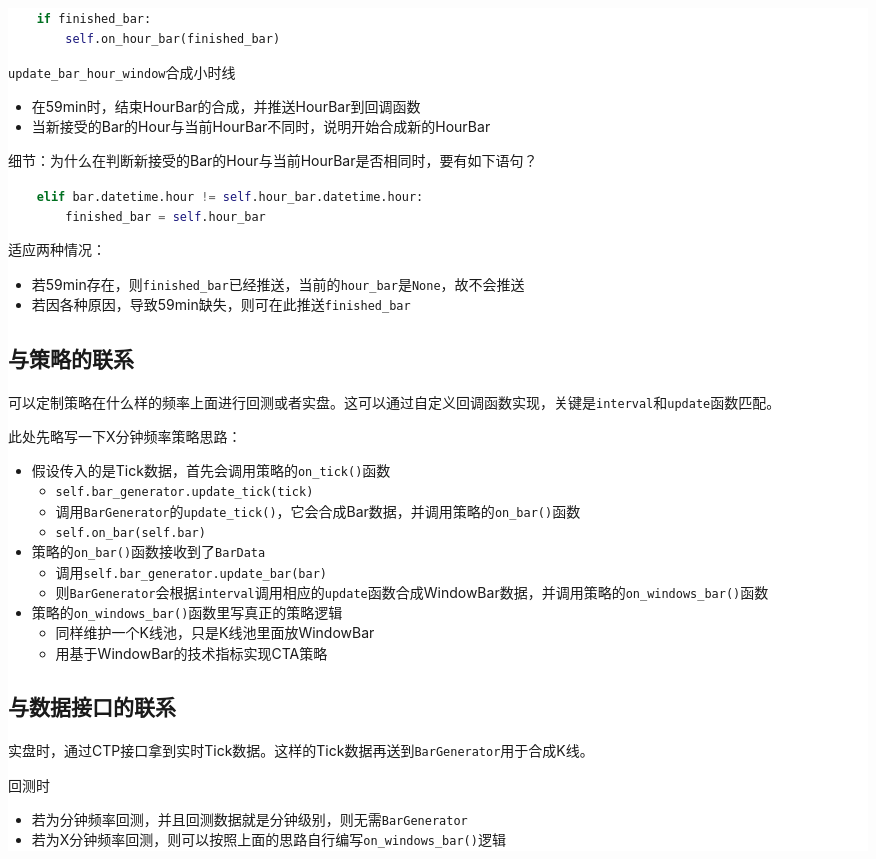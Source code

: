 ```python
    if finished_bar:
        self.on_hour_bar(finished_bar)
```

`update_bar_hour_window`合成小时线
- 在59min时，结束HourBar的合成，并推送HourBar到回调函数
- 当新接受的Bar的Hour与当前HourBar不同时，说明开始合成新的HourBar

细节：为什么在判断新接受的Bar的Hour与当前HourBar是否相同时，要有如下语句？

```python
    elif bar.datetime.hour != self.hour_bar.datetime.hour:
        finished_bar = self.hour_bar
```

适应两种情况：
- 若59min存在，则`finished_bar`已经推送，当前的`hour_bar`是`None`，故不会推送
- 若因各种原因，导致59min缺失，则可在此推送`finished_bar`

## 与策略的联系

可以定制策略在什么样的频率上面进行回测或者实盘。这可以通过自定义回调函数实现，关键是`interval`和`update`函数匹配。

此处先略写一下X分钟频率策略思路：

- 假设传入的是Tick数据，首先会调用策略的`on_tick()`函数
    - `self.bar_generator.update_tick(tick)`
    - 调用`BarGenerator`的`update_tick()`，它会合成Bar数据，并调用策略的`on_bar()`函数
    - `self.on_bar(self.bar)`
- 策略的`on_bar()`函数接收到了`BarData`
    - 调用`self.bar_generator.update_bar(bar)`
    - 则`BarGenerator`会根据`interval`调用相应的`update`函数合成WindowBar数据，并调用策略的`on_windows_bar()`函数
- 策略的`on_windows_bar()`函数里写真正的策略逻辑
    - 同样维护一个K线池，只是K线池里面放WindowBar
    - 用基于WindowBar的技术指标实现CTA策略

## 与数据接口的联系

实盘时，通过CTP接口拿到实时Tick数据。这样的Tick数据再送到`BarGenerator`用于合成K线。

回测时
- 若为分钟频率回测，并且回测数据就是分钟级别，则无需`BarGenerator`
- 若为X分钟频率回测，则可以按照上面的思路自行编写`on_windows_bar()`逻辑

